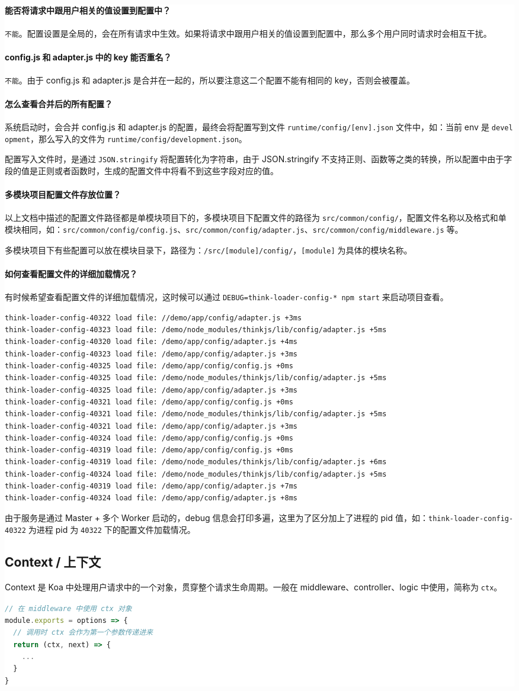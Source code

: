 #### 能否将请求中跟用户相关的值设置到配置中？

`不能`。配置设置是全局的，会在所有请求中生效。如果将请求中跟用户相关的值设置到配置中，那么多个用户同时请求时会相互干扰。

#### config.js 和 adapter.js 中的 key 能否重名？

`不能`。由于 config.js 和 adapter.js 是合并在一起的，所以要注意这二个配置不能有相同的 key，否则会被覆盖。

#### 怎么查看合并后的所有配置？

系统启动时，会合并 config.js 和 adapter.js 的配置，最终会将配置写到文件 `runtime/config/[env].json` 文件中，如：当前 env 是 `development`，那么写入的文件为 `runtime/config/development.json`。

配置写入文件时，是通过 `JSON.stringify` 将配置转化为字符串，由于 JSON.stringify 不支持正则、函数等之类的转换，所以配置中由于字段的值是正则或者函数时，生成的配置文件中将看不到这些字段对应的值。


#### 多模块项目配置文件存放位置？

以上文档中描述的配置文件路径都是单模块项目下的，多模块项目下配置文件的路径为 `src/common/config/`，配置文件名称以及格式和单模块相同，如：`src/common/config/config.js`、`src/common/config/adapter.js`、`src/common/config/middleware.js` 等。

多模块项目下有些配置可以放在模块目录下，路径为：`/src/[module]/config/`，`[module]` 为具体的模块名称。

#### 如何查看配置文件的详细加载情况？

有时候希望查看配置文件的详细加载情况，这时候可以通过 `DEBUG=think-loader-config-* npm start` 来启动项目查看。

```text
think-loader-config-40322 load file: //demo/app/config/adapter.js +3ms
think-loader-config-40323 load file: /demo/node_modules/thinkjs/lib/config/adapter.js +5ms
think-loader-config-40320 load file: /demo/app/config/adapter.js +4ms
think-loader-config-40323 load file: /demo/app/config/adapter.js +3ms
think-loader-config-40325 load file: /demo/app/config/config.js +0ms
think-loader-config-40325 load file: /demo/node_modules/thinkjs/lib/config/adapter.js +5ms
think-loader-config-40325 load file: /demo/app/config/adapter.js +3ms
think-loader-config-40321 load file: /demo/app/config/config.js +0ms
think-loader-config-40321 load file: /demo/node_modules/thinkjs/lib/config/adapter.js +5ms
think-loader-config-40321 load file: /demo/app/config/adapter.js +3ms
think-loader-config-40324 load file: /demo/app/config/config.js +0ms
think-loader-config-40319 load file: /demo/app/config/config.js +0ms
think-loader-config-40319 load file: /demo/node_modules/thinkjs/lib/config/adapter.js +6ms
think-loader-config-40324 load file: /demo/node_modules/thinkjs/lib/config/adapter.js +5ms
think-loader-config-40319 load file: /demo/app/config/adapter.js +7ms
think-loader-config-40324 load file: /demo/app/config/adapter.js +8ms
```
由于服务是通过 Master + 多个 Worker 启动的，debug 信息会打印多遍，这里为了区分加上了进程的 pid 值，如：`think-loader-config-40322` 为进程 pid 为 `40322` 下的配置文件加载情况。


## Context / 上下文

Context 是 Koa 中处理用户请求中的一个对象，贯穿整个请求生命周期。一般在 middleware、controller、logic 中使用，简称为 `ctx`。

```js
// 在 middleware 中使用 ctx 对象
module.exports = options => {
  // 调用时 ctx 会作为第一个参数传递进来
  return (ctx, next) => {
    ...
  }
}
```
